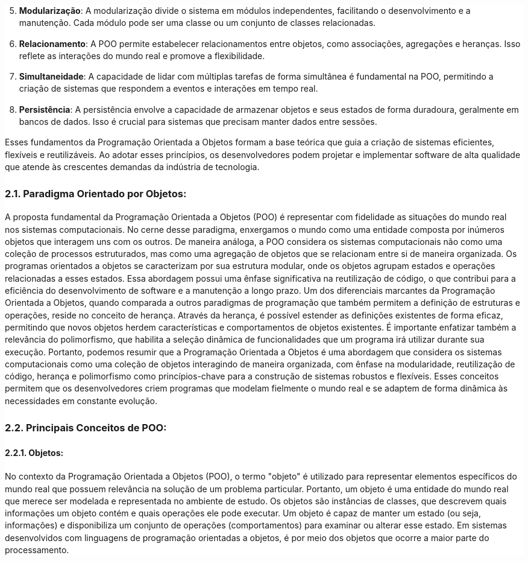 5. **Modularização**: A modularização divide o sistema em módulos independentes, facilitando o desenvolvimento e a manutenção. Cada módulo pode ser uma classe ou um conjunto de classes relacionadas.

6. **Relacionamento**: A POO permite estabelecer relacionamentos entre objetos, como associações, agregações e heranças. Isso reflete as interações do mundo real e promove a flexibilidade.

7. **Simultaneidade**: A capacidade de lidar com múltiplas tarefas de forma simultânea é fundamental na POO, permitindo a criação de sistemas que respondem a eventos e interações em tempo real.

8. **Persistência**: A persistência envolve a capacidade de armazenar objetos e seus estados de forma duradoura, geralmente em bancos de dados. Isso é crucial para sistemas que precisam manter dados entre sessões.

Esses fundamentos da Programação Orientada a Objetos formam a base teórica que guia a criação de sistemas eficientes, flexíveis e reutilizáveis. Ao adotar esses princípios, os desenvolvedores podem projetar e implementar software de alta qualidade que atende às crescentes demandas da indústria de tecnologia.

### 2.1. Paradigma Orientado por Objetos:

A proposta fundamental da Programação Orientada a Objetos (POO) é representar com fidelidade as situações do mundo real nos sistemas computacionais. No cerne desse paradigma, enxergamos o mundo como uma entidade composta por inúmeros objetos que interagem uns com os outros. De maneira análoga, a POO considera os sistemas computacionais não como uma coleção de processos estruturados, mas como uma agregação de objetos que se relacionam entre si de maneira organizada.
Os programas orientados a objetos se caracterizam por sua estrutura modular, onde os objetos agrupam estados e operações relacionadas a esses estados. Essa abordagem possui uma ênfase significativa na reutilização de código, o que contribui para a eficiência do desenvolvimento de software e a manutenção a longo prazo.
Um dos diferenciais marcantes da Programação Orientada a Objetos, quando comparada a outros paradigmas de programação que também permitem a definição de estruturas e operações, reside no conceito de herança. Através da herança, é possível estender as definições existentes de forma eficaz, permitindo que novos objetos herdem características e comportamentos de objetos existentes. É importante enfatizar também a relevância do polimorfismo, que habilita a seleção dinâmica de funcionalidades que um programa irá utilizar durante sua execução.
Portanto, podemos resumir que a Programação Orientada a Objetos é uma abordagem que considera os sistemas computacionais como uma coleção de objetos interagindo de maneira organizada, com ênfase na modularidade, reutilização de código, herança e polimorfismo como princípios-chave para a construção de sistemas robustos e flexíveis. Esses conceitos permitem que os desenvolvedores criem programas que modelam fielmente o mundo real e se adaptem de forma dinâmica às necessidades em constante evolução.

### 2.2. Principais Conceitos de POO:

#### 2.2.1. Objetos:

No contexto da Programação Orientada a Objetos (POO), o termo "objeto" é utilizado para representar elementos específicos do mundo real que possuem relevância na solução de um problema particular. Portanto, um objeto é uma entidade do mundo real que merece ser modelada e representada no ambiente de estudo.
Os objetos são instâncias de classes, que descrevem quais informações um objeto contém e quais operações ele pode executar. Um objeto é capaz de manter um estado (ou seja, informações) e disponibiliza um conjunto de operações (comportamentos) para examinar ou alterar esse estado. Em sistemas desenvolvidos com linguagens de programação orientadas a objetos, é por meio dos objetos que ocorre a maior parte do processamento.
